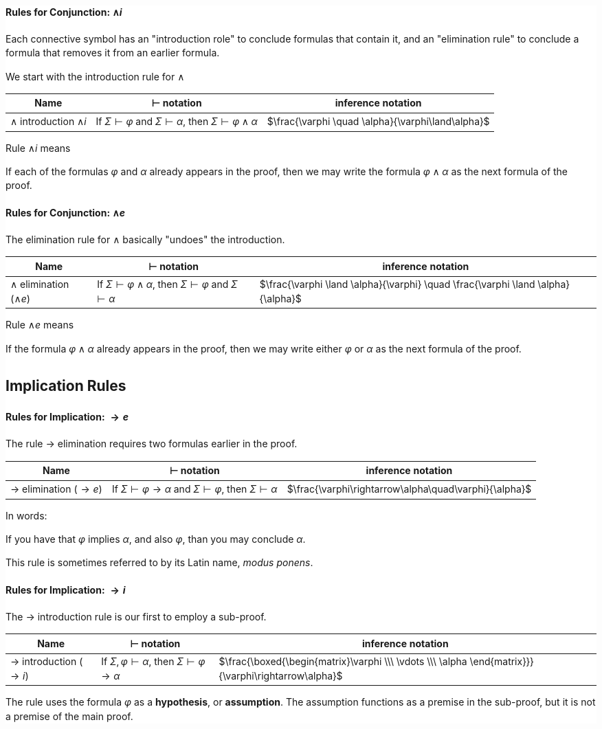 #### Rules for Conjunction: $\land i$

Each connective symbol has an "introduction role" to conclude formulas that contain it, and an "elimination rule" to conclude a formula that removes it from an earlier formula.

We start with the introduction rule for $\land$

| Name | $\vdash$ notation | inference notation |
|---|---|---|
| $\land$ introduction $\land i$ | If $\Sigma\vdash\varphi$ and $\Sigma\vdash\alpha$, then $\Sigma\vdash\varphi\land\alpha$ | $\frac{\varphi \quad \alpha}{\varphi\land\alpha}$ |

Rule $\land i$ means

If each of the formulas $\varphi$ and $\alpha$ already appears in the proof, then we may write the formula $\varphi \land \alpha$ as the next formula of the proof.

#### Rules for Conjunction: $\land e$

The elimination rule for $\land$ basically "undoes" the introduction.

| Name | $\vdash$ notation | inference notation |
|---|---|---|
| $\land$ elimination $(\land e)$ | If $\Sigma \vdash \varphi \land \alpha$, then $\Sigma \vdash \varphi$ and $\Sigma \vdash \alpha$ | $\frac{\varphi \land \alpha}{\varphi} \quad \frac{\varphi \land \alpha}{\alpha}$ |

Rule $\land e$ means

If the formula $\varphi \land \alpha$ already appears in the proof, then we may write either $\varphi$ or $\alpha$ as the next formula of the proof.

## Implication Rules

#### Rules for Implication: $\rightarrow e$

The rule $\rightarrow$ elimination requires two formulas earlier in the proof.

| Name | $\vdash$ notation | inference notation |
|---|---|---|
| $\rightarrow$ elimination $(\rightarrow e)$ | If $\Sigma\vdash\varphi\rightarrow\alpha$ and $\Sigma\vdash\varphi$, then $\Sigma\vdash\alpha$ | $\frac{\varphi\rightarrow\alpha\quad\varphi}{\alpha}$ |

In words:

If you have that $\varphi$ implies $\alpha$, and also $\varphi$, than you may conclude $\alpha$.

This rule is sometimes referred to by its Latin name, *modus ponens*.

#### Rules for Implication: $\rightarrow i$

The $\rightarrow$ introduction rule is our first to employ a sub-proof.

| Name | $\vdash$ notation | inference notation |
|---|---|---|
| $\rightarrow$ introduction $(\rightarrow i)$ | If $\Sigma,\varphi\vdash\alpha$, then $\Sigma\vdash\varphi\rightarrow\alpha$ | $\frac{\boxed{\begin{matrix}\varphi \\\ \vdots \\\ \alpha \end{matrix}}}{\varphi\rightarrow\alpha}$ |

The rule uses the formula $\varphi$ as a **hypothesis**, or **assumption**. The assumption functions as a premise in the sub-proof, but it is not a premise of the main proof.
